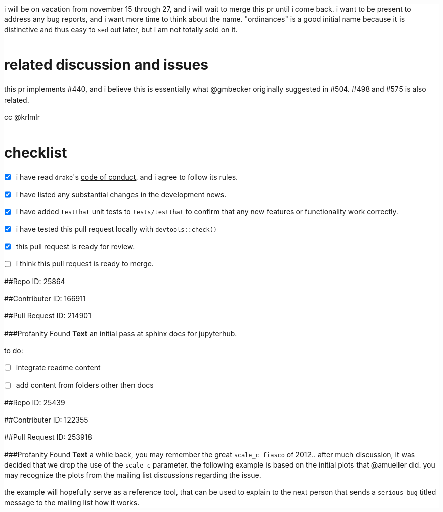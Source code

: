 i will be on vacation from november 15 through 27, and i will wait to merge this pr until i come back. i want to be present to address any bug reports, and i want more time to think about the name. "ordinances" is a good initial name because it is distinctive and thus easy to `sed` out later, but i am not totally sold on it.

# related discussion and issues

this pr implements #440, and i believe this is essentially what @gmbecker originally suggested in #504. #498 and #575 is also related.

cc @krlmlr 

# checklist

- [x] i have read `drake`'s [code of conduct](https://github.com/ropensci/drake/blob/master/conduct.md), and i agree to follow its rules.
- [x] i have listed any substantial changes in the [development news](https://github.com/ropensci/drake/blob/master/news.md).
- [x] i have added [`testthat`](https://github.com/r-lib/testthat) unit tests to [`tests/testthat`](https://github.com/ropensci/drake/tree/master/tests/testthat) to confirm that any new features or functionality work correctly.
- [x] i have tested this pull request locally with `devtools::check()`
- [x] this pull request is ready for review.
- [ ] i think this pull request is ready to merge.


##Repo ID: 25864

##Contributer ID: 166911

##Pull Request ID: 214901

###Profanity Found
**Text**
an initial pass at sphinx docs for jupyterhub.

to do:
- [ ] integrate readme content
- [ ] add content from folders other then docs


##Repo ID: 25439

##Contributer ID: 122355

##Pull Request ID: 253918

###Profanity Found
**Text**
a while back, you may remember the great `scale_c fiasco` of 2012..
after much discussion, it was decided that we drop the use of the `scale_c` parameter.
the following example is based on the initial plots that @amueller did.
you may recognize the plots from the mailing list discussions regarding the issue.

the example will hopefully serve as a reference tool, that can be used to explain to the next
person that sends a `serious bug` titled message to the mailing list how it works.


[//]: # (dependabot-automerge-start)
[//]: # (dependabot-automerge-end)
[//]: # (dependabot-automerge-start)
[//]: # (dependabot-automerge-end)
[1]: https://www.python.org/dev/peps/pep-0008
[2]: https://docs.plone.org/develop/styleguide/python.html
